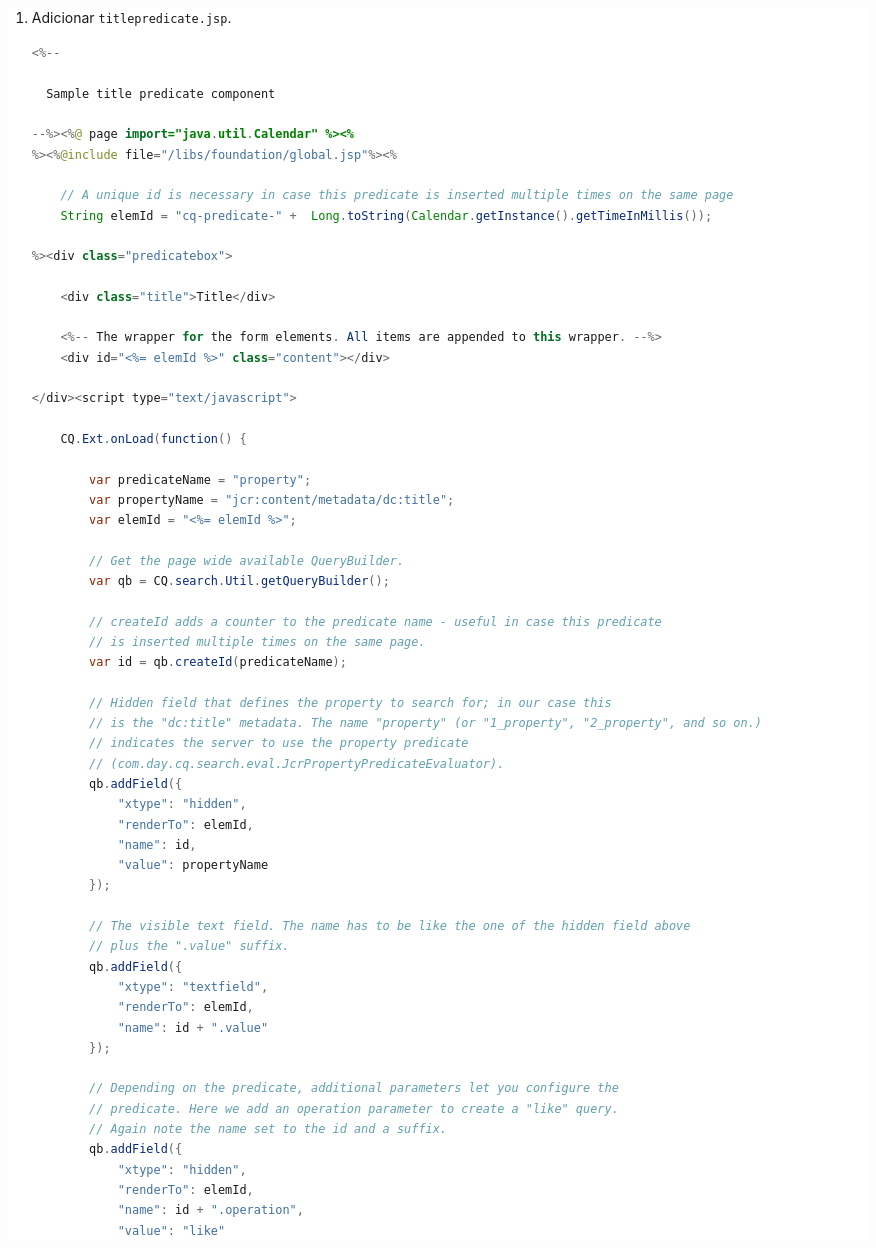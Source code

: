 1. Adicionar `titlepredicate.jsp`.

   ```java
   <%--
   
     Sample title predicate component
   
   --%><%@ page import="java.util.Calendar" %><%
   %><%@include file="/libs/foundation/global.jsp"%><%
   
       // A unique id is necessary in case this predicate is inserted multiple times on the same page
       String elemId = "cq-predicate-" +  Long.toString(Calendar.getInstance().getTimeInMillis());
   
   %><div class="predicatebox">
   
       <div class="title">Title</div>
   
       <%-- The wrapper for the form elements. All items are appended to this wrapper. --%>
       <div id="<%= elemId %>" class="content"></div>
   
   </div><script type="text/javascript">
   
       CQ.Ext.onLoad(function() {
   
           var predicateName = "property";
           var propertyName = "jcr:content/metadata/dc:title";
           var elemId = "<%= elemId %>";
   
           // Get the page wide available QueryBuilder.
           var qb = CQ.search.Util.getQueryBuilder();
   
           // createId adds a counter to the predicate name - useful in case this predicate
           // is inserted multiple times on the same page.
           var id = qb.createId(predicateName);
   
           // Hidden field that defines the property to search for; in our case this
           // is the "dc:title" metadata. The name "property" (or "1_property", "2_property", and so on.)
           // indicates the server to use the property predicate
           // (com.day.cq.search.eval.JcrPropertyPredicateEvaluator).
           qb.addField({
               "xtype": "hidden",
               "renderTo": elemId,
               "name": id,
               "value": propertyName
           });
   
           // The visible text field. The name has to be like the one of the hidden field above
           // plus the ".value" suffix.
           qb.addField({
               "xtype": "textfield",
               "renderTo": elemId,
               "name": id + ".value"
           });
   
           // Depending on the predicate, additional parameters let you configure the
           // predicate. Here we add an operation parameter to create a "like" query.
           // Again note the name set to the id and a suffix.
           qb.addField({
               "xtype": "hidden",
               "renderTo": elemId,
               "name": id + ".operation",
               "value": "like"
   ```